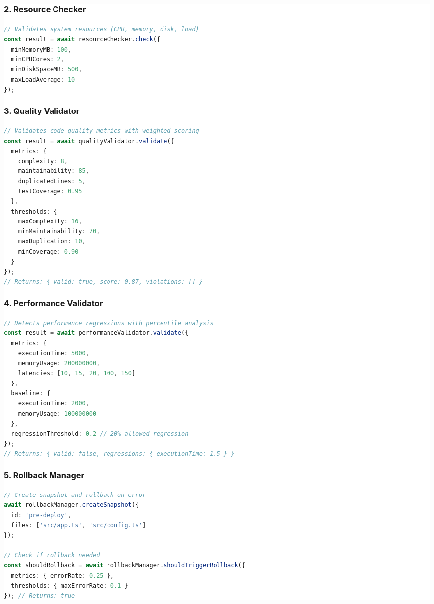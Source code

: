 ### 2. Resource Checker
```typescript
// Validates system resources (CPU, memory, disk, load)
const result = await resourceChecker.check({
  minMemoryMB: 100,
  minCPUCores: 2,
  minDiskSpaceMB: 500,
  maxLoadAverage: 10
});
```

### 3. Quality Validator
```typescript
// Validates code quality metrics with weighted scoring
const result = await qualityValidator.validate({
  metrics: {
    complexity: 8,
    maintainability: 85,
    duplicatedLines: 5,
    testCoverage: 0.95
  },
  thresholds: {
    maxComplexity: 10,
    minMaintainability: 70,
    maxDuplication: 10,
    minCoverage: 0.90
  }
});
// Returns: { valid: true, score: 0.87, violations: [] }
```

### 4. Performance Validator
```typescript
// Detects performance regressions with percentile analysis
const result = await performanceValidator.validate({
  metrics: {
    executionTime: 5000,
    memoryUsage: 200000000,
    latencies: [10, 15, 20, 100, 150]
  },
  baseline: {
    executionTime: 2000,
    memoryUsage: 100000000
  },
  regressionThreshold: 0.2 // 20% allowed regression
});
// Returns: { valid: false, regressions: { executionTime: 1.5 } }
```

### 5. Rollback Manager
```typescript
// Create snapshot and rollback on error
await rollbackManager.createSnapshot({
  id: 'pre-deploy',
  files: ['src/app.ts', 'src/config.ts']
});

// Check if rollback needed
const shouldRollback = await rollbackManager.shouldTriggerRollback({
  metrics: { errorRate: 0.25 },
  thresholds: { maxErrorRate: 0.1 }
}); // Returns: true

```